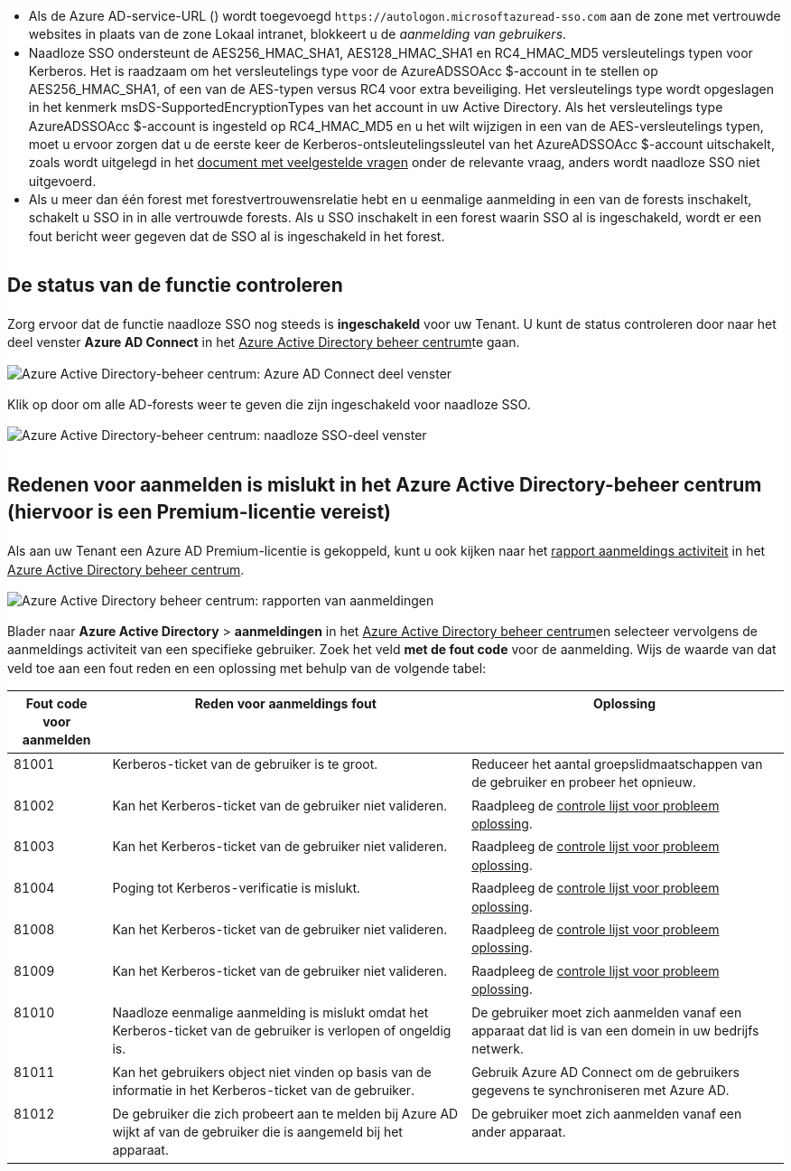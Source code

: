 - Als de Azure AD-service-URL () wordt toegevoegd `https://autologon.microsoftazuread-sso.com` aan de zone met vertrouwde websites in plaats van de zone Lokaal intranet, blokkeert u de *aanmelding van gebruikers*.
- Naadloze SSO ondersteunt de AES256_HMAC_SHA1, AES128_HMAC_SHA1 en RC4_HMAC_MD5 versleutelings typen voor Kerberos. Het is raadzaam om het versleutelings type voor de AzureADSSOAcc $-account in te stellen op AES256_HMAC_SHA1, of een van de AES-typen versus RC4 voor extra beveiliging. Het versleutelings type wordt opgeslagen in het kenmerk msDS-SupportedEncryptionTypes van het account in uw Active Directory.  Als het versleutelings type AzureADSSOAcc $-account is ingesteld op RC4_HMAC_MD5 en u het wilt wijzigen in een van de AES-versleutelings typen, moet u ervoor zorgen dat u de eerste keer de Kerberos-ontsleutelingssleutel van het AzureADSSOAcc $-account uitschakelt, zoals wordt uitgelegd in het [document met veelgestelde vragen](how-to-connect-sso-faq.md) onder de relevante vraag, anders wordt naadloze SSO niet uitgevoerd.
-  Als u meer dan één forest met forestvertrouwensrelatie hebt en u eenmalige aanmelding in een van de forests inschakelt, schakelt u SSO in in alle vertrouwde forests. Als u SSO inschakelt in een forest waarin SSO al is ingeschakeld, wordt er een fout bericht weer gegeven dat de SSO al is ingeschakeld in het forest.

## <a name="check-status-of-feature"></a>De status van de functie controleren

Zorg ervoor dat de functie naadloze SSO nog steeds is **ingeschakeld** voor uw Tenant. U kunt de status controleren door naar het deel venster **Azure AD Connect** in het [Azure Active Directory beheer centrum](https://aad.portal.azure.com/)te gaan.

![Azure Active Directory-beheer centrum: Azure AD Connect deel venster](./media/tshoot-connect-sso/sso10.png)

Klik op door om alle AD-forests weer te geven die zijn ingeschakeld voor naadloze SSO.

![Azure Active Directory-beheer centrum: naadloze SSO-deel venster](./media/tshoot-connect-sso/sso13.png)

## <a name="sign-in-failure-reasons-in-the-azure-active-directory-admin-center-needs-a-premium-license"></a>Redenen voor aanmelden is mislukt in het Azure Active Directory-beheer centrum (hiervoor is een Premium-licentie vereist)

Als aan uw Tenant een Azure AD Premium-licentie is gekoppeld, kunt u ook kijken naar het [rapport aanmeldings activiteit](../reports-monitoring/concept-sign-ins.md) in het [Azure Active Directory beheer centrum](https://aad.portal.azure.com/).

![Azure Active Directory beheer centrum: rapporten van aanmeldingen](./media/tshoot-connect-sso/sso9.png)

Blader naar **Azure Active Directory**  >  **aanmeldingen** in het [Azure Active Directory beheer centrum](https://aad.portal.azure.com/)en selecteer vervolgens de aanmeldings activiteit van een specifieke gebruiker. Zoek het veld **met de fout code** voor de aanmelding. Wijs de waarde van dat veld toe aan een fout reden en een oplossing met behulp van de volgende tabel:

|Fout code voor aanmelden|Reden voor aanmeldings fout|Oplossing
| --- | --- | ---
| 81001 | Kerberos-ticket van de gebruiker is te groot. | Reduceer het aantal groepslidmaatschappen van de gebruiker en probeer het opnieuw.
| 81002 | Kan het Kerberos-ticket van de gebruiker niet valideren. | Raadpleeg de [controle lijst voor probleem oplossing](#troubleshooting-checklist).
| 81003 | Kan het Kerberos-ticket van de gebruiker niet valideren. | Raadpleeg de [controle lijst voor probleem oplossing](#troubleshooting-checklist).
| 81004 | Poging tot Kerberos-verificatie is mislukt. | Raadpleeg de [controle lijst voor probleem oplossing](#troubleshooting-checklist).
| 81008 | Kan het Kerberos-ticket van de gebruiker niet valideren. | Raadpleeg de [controle lijst voor probleem oplossing](#troubleshooting-checklist).
| 81009 | Kan het Kerberos-ticket van de gebruiker niet valideren. | Raadpleeg de [controle lijst voor probleem oplossing](#troubleshooting-checklist).
| 81010 | Naadloze eenmalige aanmelding is mislukt omdat het Kerberos-ticket van de gebruiker is verlopen of ongeldig is. | De gebruiker moet zich aanmelden vanaf een apparaat dat lid is van een domein in uw bedrijfs netwerk.
| 81011 | Kan het gebruikers object niet vinden op basis van de informatie in het Kerberos-ticket van de gebruiker. | Gebruik Azure AD Connect om de gebruikers gegevens te synchroniseren met Azure AD.
| 81012 | De gebruiker die zich probeert aan te melden bij Azure AD wijkt af van de gebruiker die is aangemeld bij het apparaat. | De gebruiker moet zich aanmelden vanaf een ander apparaat.